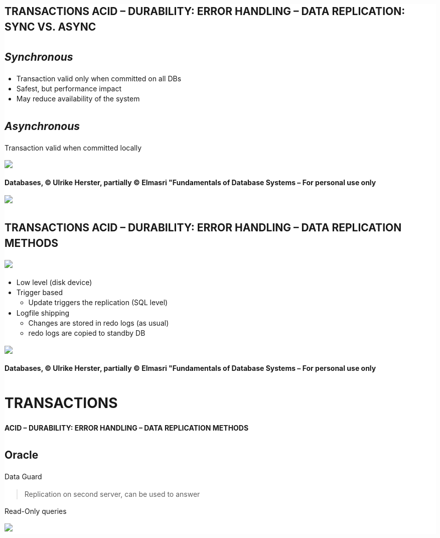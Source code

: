 ## **TRANSACTIONS ACID – DURABILITY: ERROR HANDLING – DATA REPLICATION: SYNC VS. ASYNC**

## *Synchronous*

- Transaction valid only when committed on all DBs
- Safest, but performance impact
- May reduce availability of the system

## *Asynchronous*

 Transaction valid when committed locally

![](_page_59_Picture_7.jpeg)

**Databases, © Ulrike Herster, partially © Elmasri "Fundamentals of Database Systems – For personal use only**

![](_page_59_Picture_9.jpeg)

## **TRANSACTIONS ACID – DURABILITY: ERROR HANDLING – DATA REPLICATION METHODS**

![](_page_60_Picture_1.jpeg)

- Low level (disk device)
- Trigger based
	- Update triggers the replication (SQL level)
- Logfile shipping
	- Changes are stored in redo logs (as usual)
	- redo logs are copied to standby DB

![](_page_60_Picture_8.jpeg)

**Databases, © Ulrike Herster, partially © Elmasri "Fundamentals of Database Systems – For personal use only**

# **TRANSACTIONS**

**ACID – DURABILITY: ERROR HANDLING – DATA REPLICATION METHODS**

## Oracle

Data Guard

> Replication on second server, can be used to answer

Read-Only queries

![](_page_61_Figure_6.jpeg)
